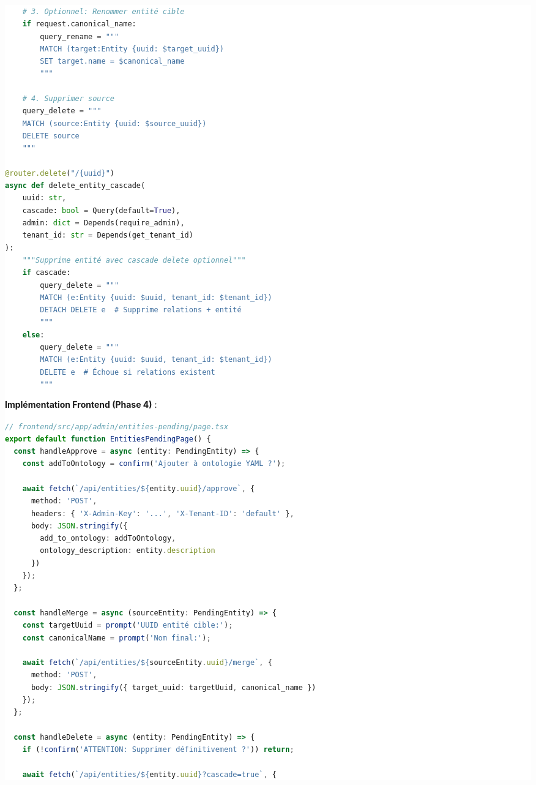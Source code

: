 ```python
    # 3. Optionnel: Renommer entité cible
    if request.canonical_name:
        query_rename = """
        MATCH (target:Entity {uuid: $target_uuid})
        SET target.name = $canonical_name
        """

    # 4. Supprimer source
    query_delete = """
    MATCH (source:Entity {uuid: $source_uuid})
    DELETE source
    """

@router.delete("/{uuid}")
async def delete_entity_cascade(
    uuid: str,
    cascade: bool = Query(default=True),
    admin: dict = Depends(require_admin),
    tenant_id: str = Depends(get_tenant_id)
):
    """Supprime entité avec cascade delete optionnel"""
    if cascade:
        query_delete = """
        MATCH (e:Entity {uuid: $uuid, tenant_id: $tenant_id})
        DETACH DELETE e  # Supprime relations + entité
        """
    else:
        query_delete = """
        MATCH (e:Entity {uuid: $uuid, tenant_id: $tenant_id})
        DELETE e  # Échoue si relations existent
        """
```

**Implémentation Frontend (Phase 4)** :
```typescript
// frontend/src/app/admin/entities-pending/page.tsx
export default function EntitiesPendingPage() {
  const handleApprove = async (entity: PendingEntity) => {
    const addToOntology = confirm('Ajouter à ontologie YAML ?');

    await fetch(`/api/entities/${entity.uuid}/approve`, {
      method: 'POST',
      headers: { 'X-Admin-Key': '...', 'X-Tenant-ID': 'default' },
      body: JSON.stringify({
        add_to_ontology: addToOntology,
        ontology_description: entity.description
      })
    });
  };

  const handleMerge = async (sourceEntity: PendingEntity) => {
    const targetUuid = prompt('UUID entité cible:');
    const canonicalName = prompt('Nom final:');

    await fetch(`/api/entities/${sourceEntity.uuid}/merge`, {
      method: 'POST',
      body: JSON.stringify({ target_uuid: targetUuid, canonical_name })
    });
  };

  const handleDelete = async (entity: PendingEntity) => {
    if (!confirm('ATTENTION: Supprimer définitivement ?')) return;

    await fetch(`/api/entities/${entity.uuid}?cascade=true`, {
```
